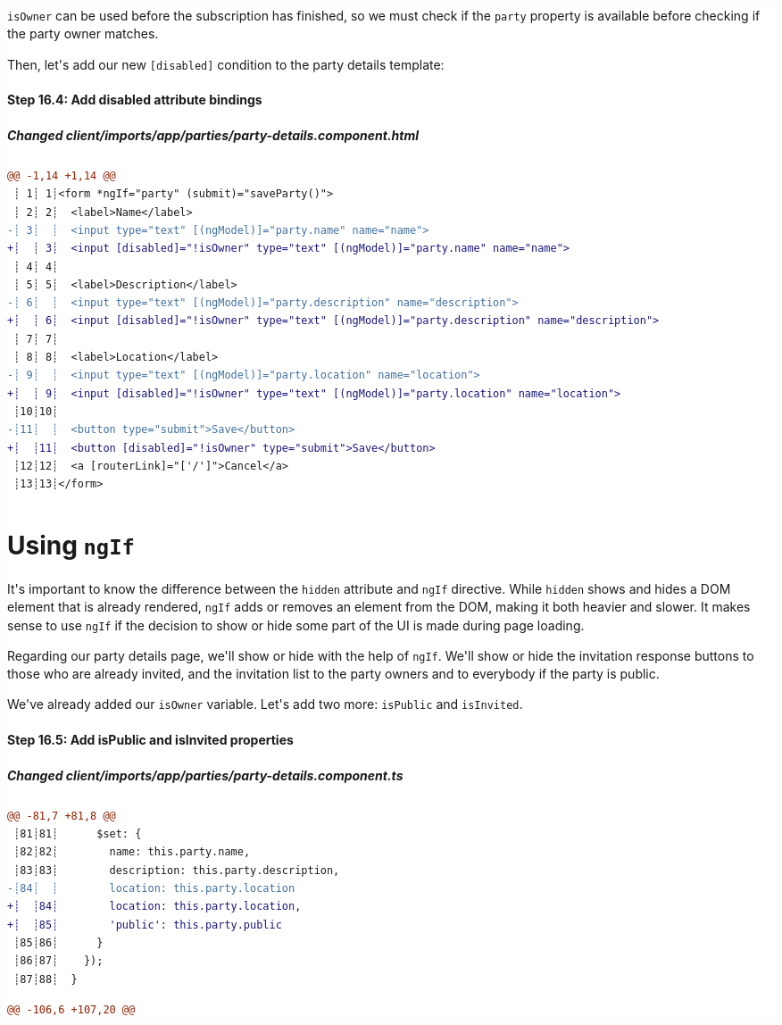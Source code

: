 ```diff
```
[}]: #

`isOwner` can be used before the subscription has finished, so we must check if the `party` property is available before checking if the party owner matches.

Then, let's add our new `[disabled]` condition to the party details template:

[{]: <helper> (diff_step 16.4)
#### Step 16.4: Add disabled attribute bindings

##### Changed client/imports/app/parties/party-details.component.html
```diff
@@ -1,14 +1,14 @@
 ┊ 1┊ 1┊<form *ngIf="party" (submit)="saveParty()">
 ┊ 2┊ 2┊  <label>Name</label>
-┊ 3┊  ┊  <input type="text" [(ngModel)]="party.name" name="name">
+┊  ┊ 3┊  <input [disabled]="!isOwner" type="text" [(ngModel)]="party.name" name="name">
 ┊ 4┊ 4┊
 ┊ 5┊ 5┊  <label>Description</label>
-┊ 6┊  ┊  <input type="text" [(ngModel)]="party.description" name="description">
+┊  ┊ 6┊  <input [disabled]="!isOwner" type="text" [(ngModel)]="party.description" name="description">
 ┊ 7┊ 7┊
 ┊ 8┊ 8┊  <label>Location</label>
-┊ 9┊  ┊  <input type="text" [(ngModel)]="party.location" name="location">
+┊  ┊ 9┊  <input [disabled]="!isOwner" type="text" [(ngModel)]="party.location" name="location">
 ┊10┊10┊
-┊11┊  ┊  <button type="submit">Save</button>
+┊  ┊11┊  <button [disabled]="!isOwner" type="submit">Save</button>
 ┊12┊12┊  <a [routerLink]="['/']">Cancel</a>
 ┊13┊13┊</form>
```
[}]: #

# Using `ngIf`

It's important to know the difference between the `hidden` attribute and `ngIf` directive.
While `hidden` shows and hides a DOM element that is already rendered,
`ngIf` adds or removes an element from the DOM, making it both heavier and slower.
It makes sense to use `ngIf` if the decision to show or hide some part of the UI is made during page loading.

Regarding our party details page, we'll show or hide with the help of `ngIf`.
We'll show or hide the invitation response buttons to those who are already invited,
and the invitation list to the party owners and to everybody if the party is public.

We've already added our `isOwner` variable. Let's add two more: `isPublic` and `isInvited`.

[{]: <helper> (diff_step 16.5)
#### Step 16.5: Add isPublic and isInvited properties

##### Changed client/imports/app/parties/party-details.component.ts
```diff
@@ -81,7 +81,8 @@
 ┊81┊81┊      $set: {
 ┊82┊82┊        name: this.party.name,
 ┊83┊83┊        description: this.party.description,
-┊84┊  ┊        location: this.party.location
+┊  ┊84┊        location: this.party.location,
+┊  ┊85┊        'public': this.party.public
 ┊85┊86┊      }
 ┊86┊87┊    });
 ┊87┊88┊  }
```
```diff
@@ -106,6 +107,20 @@
```

[__prod__]: #
[{]: <region> (header)
[{]: <region> (body)
[{]: <helper> (diff_step 16.1)
[{]: <helper> (diff_step 16.2)
[{]: <helper> (diff_step 16.3)
[{]: <helper> (diff_step 16.6)
[{]: <region> (footer)
[{]: <helper> (nav_step)